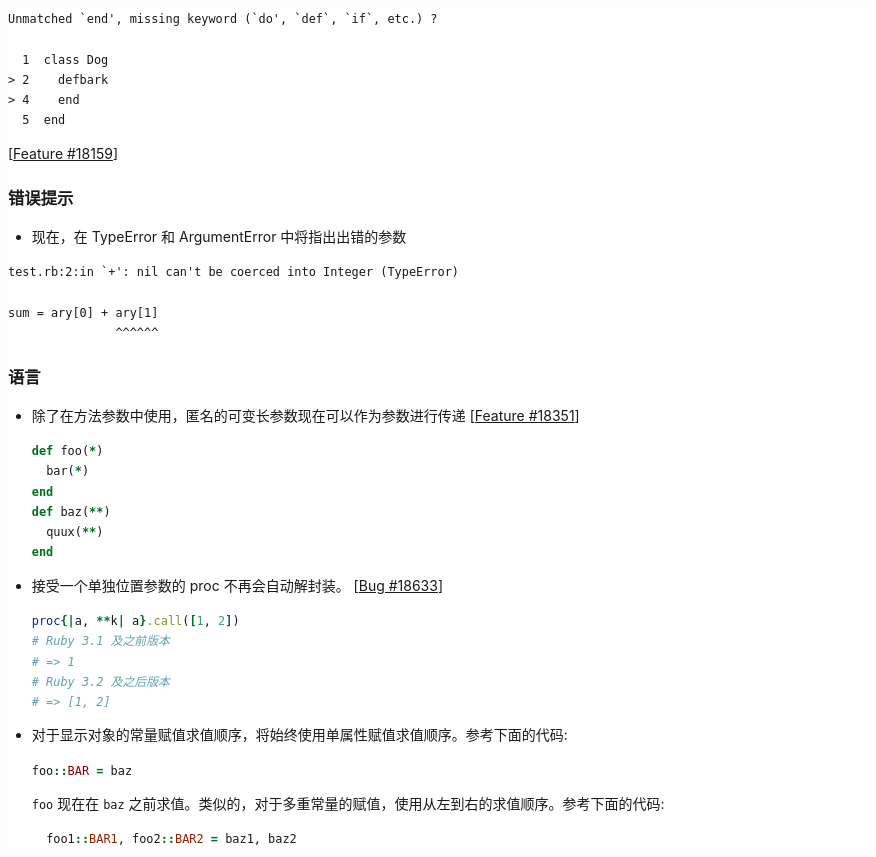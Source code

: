   ```
  Unmatched `end', missing keyword (`do', `def`, `if`, etc.) ?

    1  class Dog
  > 2    defbark
  > 4    end
    5  end
  ```

  [[Feature #18159]]


### 错误提示

* 现在，在 TypeError 和 ArgumentError 中将指出出错的参数

```
test.rb:2:in `+': nil can't be coerced into Integer (TypeError)

sum = ary[0] + ary[1]
               ^^^^^^
```

### 语言

* 除了在方法参数中使用，匿名的可变长参数现在可以作为参数进行传递
  [[Feature #18351]]

    ```ruby
    def foo(*)
      bar(*)
    end
    def baz(**)
      quux(**)
    end
    ```

* 接受一个单独位置参数的 proc 不再会自动解封装。 [[Bug #18633]]

  ```ruby
  proc{|a, **k| a}.call([1, 2])
  # Ruby 3.1 及之前版本
  # => 1
  # Ruby 3.2 及之后版本
  # => [1, 2]
  ```

* 对于显示对象的常量赋值求值顺序，将始终使用单属性赋值求值顺序。参考下面的代码:

    ```ruby
    foo::BAR = baz
    ```

  `foo` 现在在 `baz` 之前求值。类似的，对于多重常量的赋值，使用从左到右的求值顺序。参考下面的代码:

    ```ruby
      foo1::BAR1, foo2::BAR2 = baz1, baz2
    ```


[Feature #12005]: https://bugs.ruby-lang.org/issues/12005
[Feature #12655]: https://bugs.ruby-lang.org/issues/12655
[Feature #12737]: https://bugs.ruby-lang.org/issues/12737
[Feature #13110]: https://bugs.ruby-lang.org/issues/13110
[Feature #14332]: https://bugs.ruby-lang.org/issues/14332
[Feature #15231]: https://bugs.ruby-lang.org/issues/15231
[Feature #15357]: https://bugs.ruby-lang.org/issues/15357
[Bug #15928]:     https://bugs.ruby-lang.org/issues/15928
[Feature #16131]: https://bugs.ruby-lang.org/issues/16131
[Bug #16466]:     https://bugs.ruby-lang.org/issues/16466
[Feature #16806]: https://bugs.ruby-lang.org/issues/16806
[Bug #16889]:     https://bugs.ruby-lang.org/issues/16889
[Bug #16908]:     https://bugs.ruby-lang.org/issues/16908
[Feature #16989]: https://bugs.ruby-lang.org/issues/16989
[Feature #17351]: https://bugs.ruby-lang.org/issues/17351
[Feature #17391]: https://bugs.ruby-lang.org/issues/17391
[Bug #17545]:     https://bugs.ruby-lang.org/issues/17545
[Feature #17881]: https://bugs.ruby-lang.org/issues/17881
[Feature #18639]: https://bugs.ruby-lang.org/issues/18639
[Feature #18159]: https://bugs.ruby-lang.org/issues/18159
[Feature #18351]: https://bugs.ruby-lang.org/issues/18351
[Feature #18481]: https://bugs.ruby-lang.org/issues/18481
[Bug #18487]:     https://bugs.ruby-lang.org/issues/18487
[Feature #18571]: https://bugs.ruby-lang.org/issues/18571
[Feature #18585]: https://bugs.ruby-lang.org/issues/18585
[Feature #18589]: https://bugs.ruby-lang.org/issues/18589
[Feature #18598]: https://bugs.ruby-lang.org/issues/18598
[Bug #18625]:     https://bugs.ruby-lang.org/issues/18625
[Bug #18633]:     https://bugs.ruby-lang.org/issues/18633
[Feature #18685]: https://bugs.ruby-lang.org/issues/18685
[Feature #18776]: https://bugs.ruby-lang.org/issues/18776
[Bug #18782]:     https://bugs.ruby-lang.org/issues/18782
[Feature #18788]: https://bugs.ruby-lang.org/issues/18788
[Feature #18809]: https://bugs.ruby-lang.org/issues/18809
[Bug #19100]:     https://bugs.ruby-lang.org/issues/19100
[Bug #19013]:     https://bugs.ruby-lang.org/issues/19013